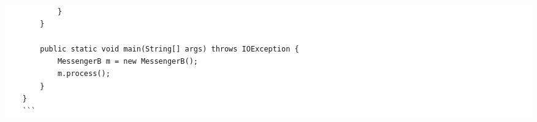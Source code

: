                 }
            }
        
            public static void main(String[] args) throws IOException {
                MessengerB m = new MessengerB();
                m.process();
            }
        }
        ```